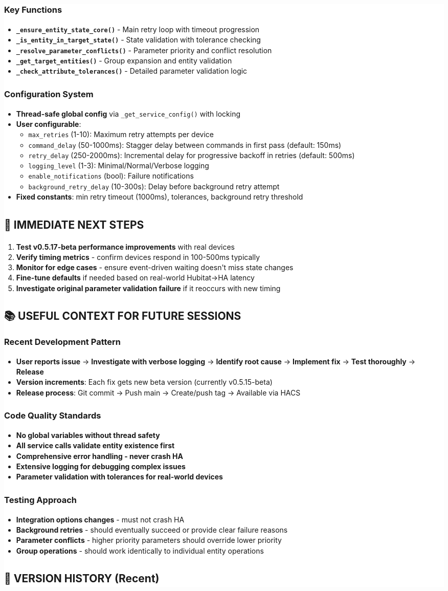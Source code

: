 ### Key Functions
- **`_ensure_entity_state_core()`** - Main retry loop with timeout progression
- **`_is_entity_in_target_state()`** - State validation with tolerance checking
- **`_resolve_parameter_conflicts()`** - Parameter priority and conflict resolution
- **`_get_target_entities()`** - Group expansion and entity validation
- **`_check_attribute_tolerances()`** - Detailed parameter validation logic

### Configuration System
- **Thread-safe global config** via `_get_service_config()` with locking
- **User configurable**:
  - `max_retries` (1-10): Maximum retry attempts per device
  - `command_delay` (50-1000ms): Stagger delay between commands in first pass (default: 150ms)
  - `retry_delay` (250-2000ms): Incremental delay for progressive backoff in retries (default: 500ms)
  - `logging_level` (1-3): Minimal/Normal/Verbose logging
  - `enable_notifications` (bool): Failure notifications
  - `background_retry_delay` (10-300s): Delay before background retry attempt
- **Fixed constants**: min retry timeout (1000ms), tolerances, background retry threshold

## 🎯 IMMEDIATE NEXT STEPS

1. **Test v0.5.17-beta performance improvements** with real devices
2. **Verify timing metrics** - confirm devices respond in 100-500ms typically
3. **Monitor for edge cases** - ensure event-driven waiting doesn't miss state changes
4. **Fine-tune defaults** if needed based on real-world Hubitat→HA latency
5. **Investigate original parameter validation failure** if it reoccurs with new timing

## 📚 USEFUL CONTEXT FOR FUTURE SESSIONS

### Recent Development Pattern
- **User reports issue** → **Investigate with verbose logging** → **Identify root cause** → **Implement fix** → **Test thoroughly** → **Release**
- **Version increments**: Each fix gets new beta version (currently v0.5.15-beta)
- **Release process**: Git commit → Push main → Create/push tag → Available via HACS

### Code Quality Standards
- **No global variables without thread safety**
- **All service calls validate entity existence first**
- **Comprehensive error handling - never crash HA**
- **Extensive logging for debugging complex issues**
- **Parameter validation with tolerances for real-world devices**

### Testing Approach
- **Integration options changes** - must not crash HA
- **Background retries** - should eventually succeed or provide clear failure reasons
- **Parameter conflicts** - higher priority parameters should override lower priority
- **Group operations** - should work identically to individual entity operations

## 🔄 VERSION HISTORY (Recent)

